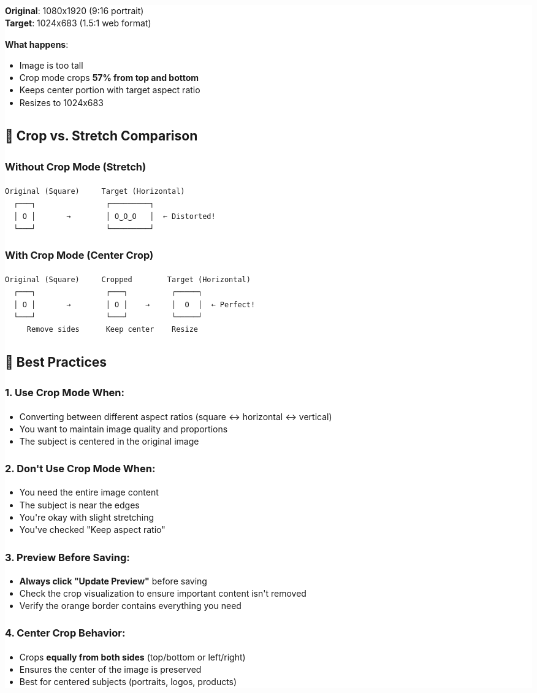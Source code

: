**Original**: 1080x1920 (9:16 portrait)  
**Target**: 1024x683 (1.5:1 web format)

**What happens**:
- Image is too tall
- Crop mode crops **57% from top and bottom**
- Keeps center portion with target aspect ratio
- Resizes to 1024x683

## 🔄 Crop vs. Stretch Comparison

### Without Crop Mode (Stretch)
```
Original (Square)     Target (Horizontal)
  ┌───┐                ┌─────────┐
  │ O │       →        │ O‿O‿O   │  ← Distorted!
  └───┘                └─────────┘
```

### With Crop Mode (Center Crop)
```
Original (Square)     Cropped        Target (Horizontal)
  ┌───┐                ┌───┐          ┌─────┐
  │ O │       →        │ O │    →     │  O  │  ← Perfect!
  └───┘                └───┘          └─────┘
     Remove sides      Keep center    Resize
```

## 🎯 Best Practices

### 1. **Use Crop Mode When**:
- Converting between different aspect ratios (square ↔ horizontal ↔ vertical)
- You want to maintain image quality and proportions
- The subject is centered in the original image

### 2. **Don't Use Crop Mode When**:
- You need the entire image content
- The subject is near the edges
- You're okay with slight stretching
- You've checked "Keep aspect ratio"

### 3. **Preview Before Saving**:
- **Always click "Update Preview"** before saving
- Check the crop visualization to ensure important content isn't removed
- Verify the orange border contains everything you need

### 4. **Center Crop Behavior**:
- Crops **equally from both sides** (top/bottom or left/right)
- Ensures the center of the image is preserved
- Best for centered subjects (portraits, logos, products)
